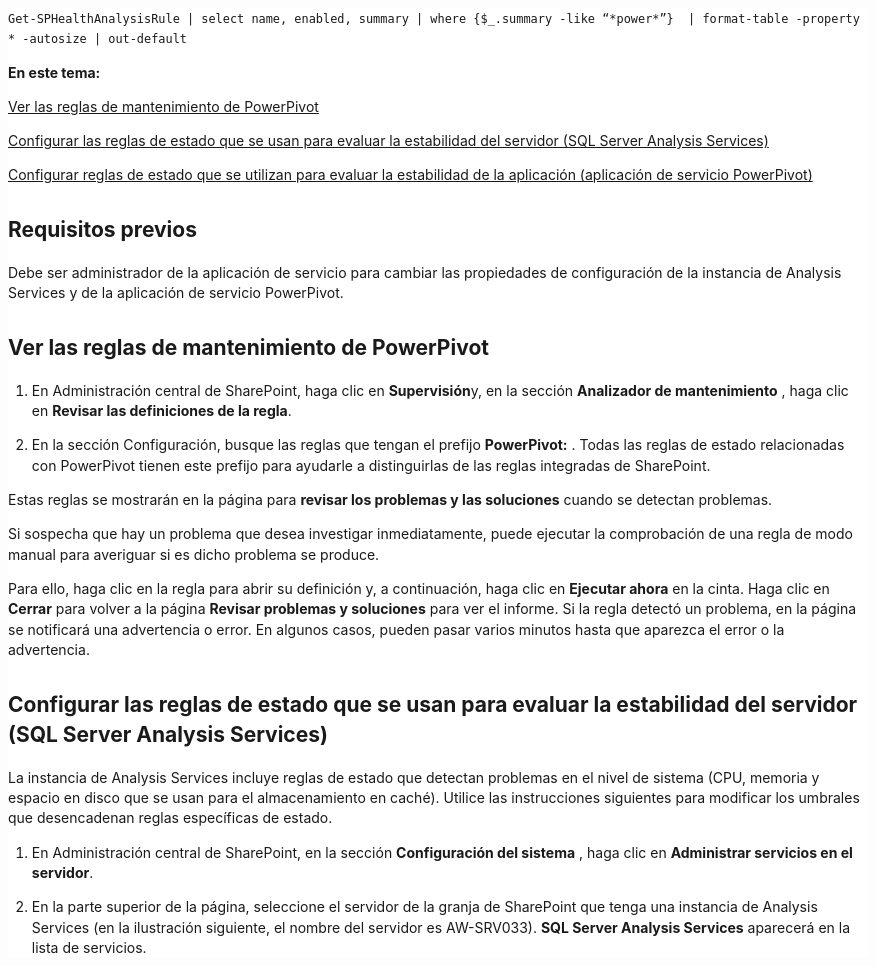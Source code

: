 ```  
Get-SPHealthAnalysisRule | select name, enabled, summary | where {$_.summary -like “*power*”}  | format-table -property * -autosize | out-default  
```  
  
 **En este tema:**  
  
 [Ver las reglas de mantenimiento de PowerPivot](#bkmk_view)  
  
 [Configurar las reglas de estado que se usan para evaluar la estabilidad del servidor (SQL Server Analysis Services)](#bkmk_HR_SSAS)  
  
 [Configurar reglas de estado que se utilizan para evaluar la estabilidad de la aplicación (aplicación de servicio PowerPivot)](#bkmk_evaluate_application_stability)  
  
## <a name="prerequisites"></a>Requisitos previos  
 Debe ser administrador de la aplicación de servicio para cambiar las propiedades de configuración de la instancia de Analysis Services y de la aplicación de servicio PowerPivot.  
  
##  <a name="bkmk_view"></a> Ver las reglas de mantenimiento de PowerPivot  
  
1.  En Administración central de SharePoint, haga clic en **Supervisión**y, en la sección **Analizador de mantenimiento** , haga clic en **Revisar las definiciones de la regla**.  
  
2.  En la sección Configuración, busque las reglas que tengan el prefijo **PowerPivot:** . Todas las reglas de estado relacionadas con PowerPivot tienen este prefijo para ayudarle a distinguirlas de las reglas integradas de SharePoint.  
  
 Estas reglas se mostrarán en la página para **revisar los problemas y las soluciones** cuando se detectan problemas.  
  
 Si sospecha que hay un problema que desea investigar inmediatamente, puede ejecutar la comprobación de una regla de modo manual para averiguar si es dicho problema se produce.  
  
 Para ello, haga clic en la regla para abrir su definición y, a continuación, haga clic en **Ejecutar ahora** en la cinta. Haga clic en **Cerrar** para volver a la página **Revisar problemas y soluciones** para ver el informe. Si la regla detectó un problema, en la página se notificará una advertencia o error. En algunos casos, pueden pasar varios minutos hasta que aparezca el error o la advertencia.  
  
##  <a name="bkmk_HR_SSAS"></a> Configurar las reglas de estado que se usan para evaluar la estabilidad del servidor (SQL Server Analysis Services)  
 La instancia de Analysis Services incluye reglas de estado que detectan problemas en el nivel de sistema (CPU, memoria y espacio en disco que se usan para el almacenamiento en caché). Utilice las instrucciones siguientes para modificar los umbrales que desencadenan reglas específicas de estado.  
  
1.  En Administración central de SharePoint, en la sección **Configuración del sistema** , haga clic en **Administrar servicios en el servidor**.  
  
2.  En la parte superior de la página, seleccione el servidor de la granja de SharePoint que tenga una instancia de Analysis Services (en la ilustración siguiente, el nombre del servidor es AW-SRV033). **SQL Server Analysis Services** aparecerá en la lista de servicios.  
  